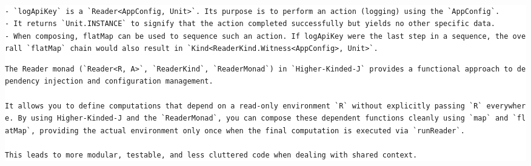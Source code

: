 ~~~admonish example title="Example: Reader for Side-Effects (Returning Unit)"
- `logApiKey` is a `Reader<AppConfig, Unit>`. Its purpose is to perform an action (logging) using the `AppConfig`.
- It returns `Unit.INSTANCE` to signify that the action completed successfully but yields no other specific data.
- When composing, flatMap can be used to sequence such an action. If logApiKey were the last step in a sequence, the overall `flatMap` chain would also result in `Kind<ReaderKind.Witness<AppConfig>, Unit>`.
~~~

~~~admonish important  title="Key Points:"
The Reader monad (`Reader<R, A>`, `ReaderKind`, `ReaderMonad`) in `Higher-Kinded-J` provides a functional approach to dependency injection and configuration management. 

It allows you to define computations that depend on a read-only environment `R` without explicitly passing `R` everywhere. By using Higher-Kinded-J and the `ReaderMonad`, you can compose these dependent functions cleanly using `map` and `flatMap`, providing the actual environment only once when the final computation is executed via `runReader`. 

This leads to more modular, testable, and less cluttered code when dealing with shared context.
~~~